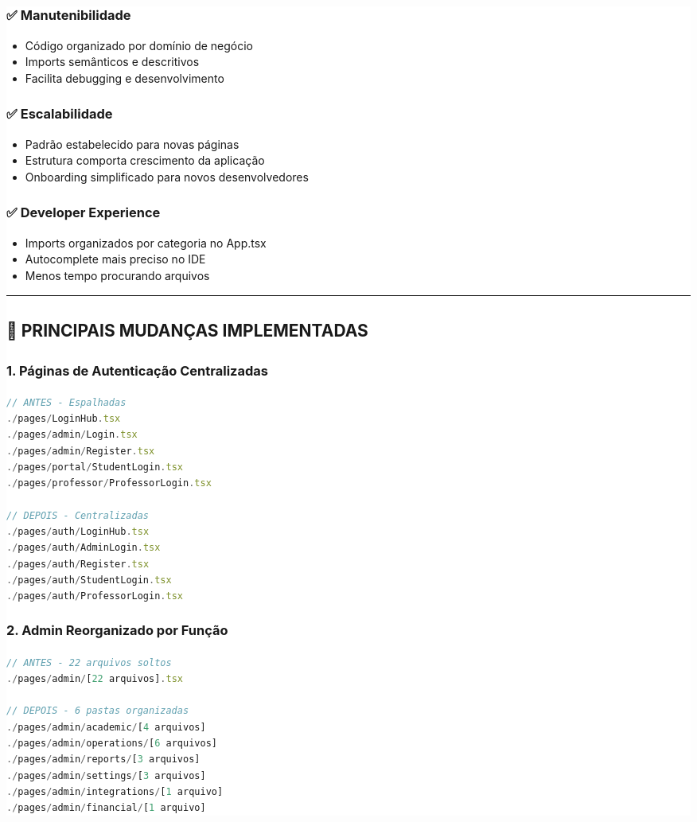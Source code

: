 ### ✅ **Manutenibilidade**
- Código organizado por domínio de negócio
- Imports semânticos e descritivos
- Facilita debugging e desenvolvimento

### ✅ **Escalabilidade**
- Padrão estabelecido para novas páginas
- Estrutura comporta crescimento da aplicação
- Onboarding simplificado para novos desenvolvedores

### ✅ **Developer Experience**
- Imports organizados por categoria no App.tsx
- Autocomplete mais preciso no IDE
- Menos tempo procurando arquivos

---

## 🔄 PRINCIPAIS MUDANÇAS IMPLEMENTADAS

### **1. Páginas de Autenticação Centralizadas**
```typescript
// ANTES - Espalhadas
./pages/LoginHub.tsx
./pages/admin/Login.tsx  
./pages/admin/Register.tsx
./pages/portal/StudentLogin.tsx
./pages/professor/ProfessorLogin.tsx

// DEPOIS - Centralizadas
./pages/auth/LoginHub.tsx
./pages/auth/AdminLogin.tsx
./pages/auth/Register.tsx
./pages/auth/StudentLogin.tsx
./pages/auth/ProfessorLogin.tsx
```

### **2. Admin Reorganizado por Função**
```typescript
// ANTES - 22 arquivos soltos
./pages/admin/[22 arquivos].tsx

// DEPOIS - 6 pastas organizadas
./pages/admin/academic/[4 arquivos]
./pages/admin/operations/[6 arquivos]
./pages/admin/reports/[3 arquivos]
./pages/admin/settings/[3 arquivos]
./pages/admin/integrations/[1 arquivo]
./pages/admin/financial/[1 arquivo]
```
